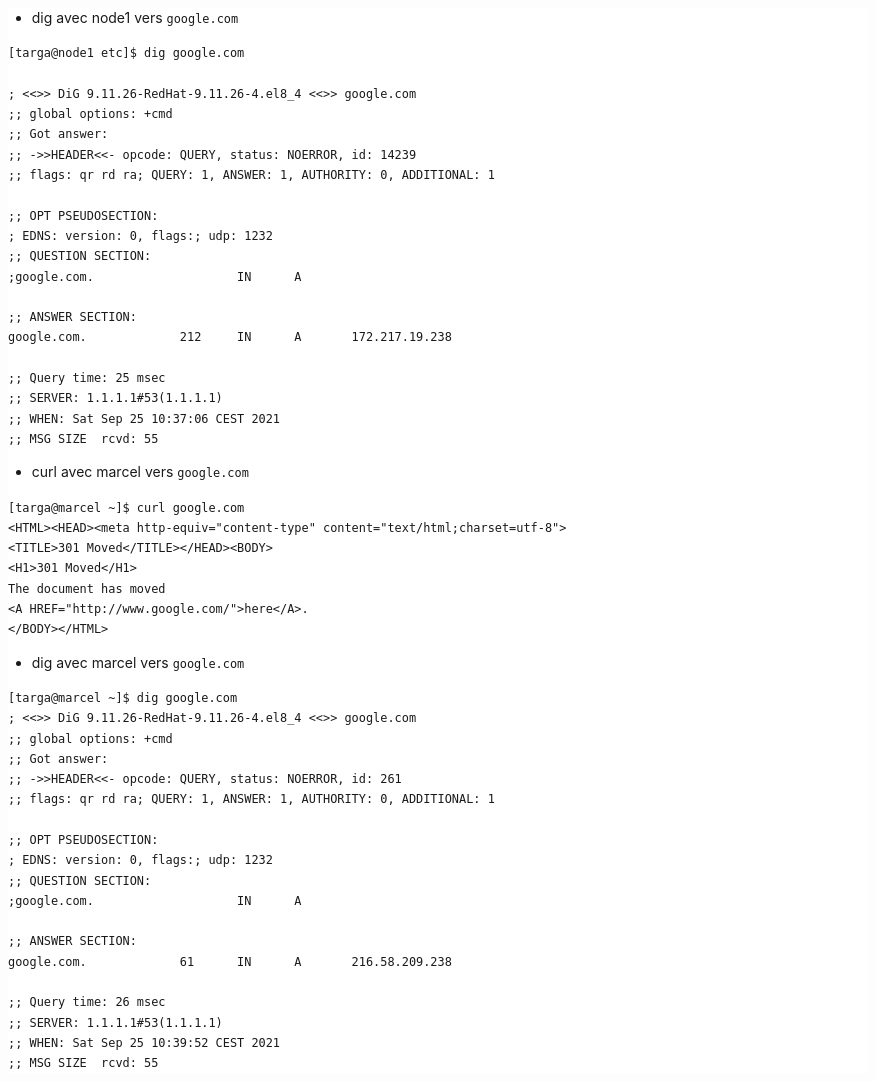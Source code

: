 * dig avec node1 vers ```google.com```

```
[targa@node1 etc]$ dig google.com

; <<>> DiG 9.11.26-RedHat-9.11.26-4.el8_4 <<>> google.com
;; global options: +cmd
;; Got answer:
;; ->>HEADER<<- opcode: QUERY, status: NOERROR, id: 14239
;; flags: qr rd ra; QUERY: 1, ANSWER: 1, AUTHORITY: 0, ADDITIONAL: 1

;; OPT PSEUDOSECTION:
; EDNS: version: 0, flags:; udp: 1232
;; QUESTION SECTION:
;google.com.                    IN      A

;; ANSWER SECTION:
google.com.             212     IN      A       172.217.19.238

;; Query time: 25 msec
;; SERVER: 1.1.1.1#53(1.1.1.1)
;; WHEN: Sat Sep 25 10:37:06 CEST 2021
;; MSG SIZE  rcvd: 55

```

* curl avec marcel vers ```google.com ```

```
[targa@marcel ~]$ curl google.com
<HTML><HEAD><meta http-equiv="content-type" content="text/html;charset=utf-8">
<TITLE>301 Moved</TITLE></HEAD><BODY>
<H1>301 Moved</H1>
The document has moved
<A HREF="http://www.google.com/">here</A>.
</BODY></HTML>
```


* dig avec marcel vers ```google.com```

```
[targa@marcel ~]$ dig google.com
; <<>> DiG 9.11.26-RedHat-9.11.26-4.el8_4 <<>> google.com
;; global options: +cmd
;; Got answer:
;; ->>HEADER<<- opcode: QUERY, status: NOERROR, id: 261
;; flags: qr rd ra; QUERY: 1, ANSWER: 1, AUTHORITY: 0, ADDITIONAL: 1

;; OPT PSEUDOSECTION:
; EDNS: version: 0, flags:; udp: 1232
;; QUESTION SECTION:
;google.com.                    IN      A

;; ANSWER SECTION:
google.com.             61      IN      A       216.58.209.238

;; Query time: 26 msec
;; SERVER: 1.1.1.1#53(1.1.1.1)
;; WHEN: Sat Sep 25 10:39:52 CEST 2021
;; MSG SIZE  rcvd: 55
```
